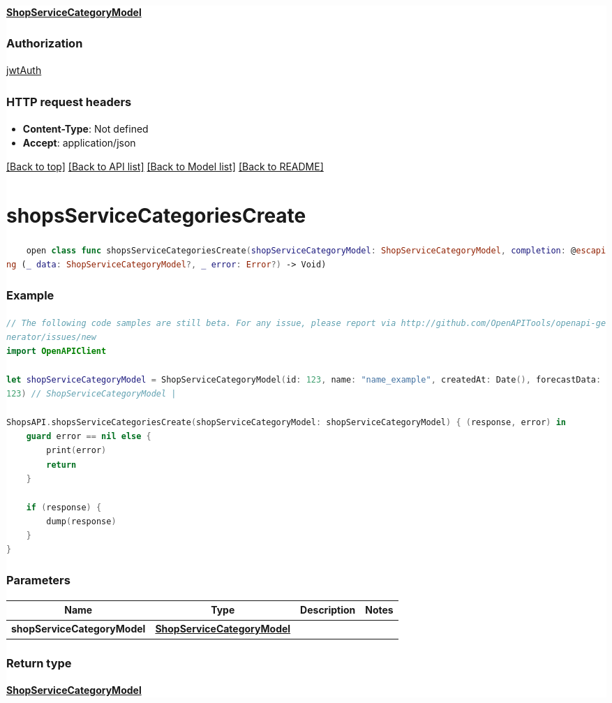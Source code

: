 [**ShopServiceCategoryModel**](ShopServiceCategoryModel.md)

### Authorization

[jwtAuth](../README.md#jwtAuth)

### HTTP request headers

 - **Content-Type**: Not defined
 - **Accept**: application/json

[[Back to top]](#) [[Back to API list]](../README.md#documentation-for-api-endpoints) [[Back to Model list]](../README.md#documentation-for-models) [[Back to README]](../README.md)

# **shopsServiceCategoriesCreate**
```swift
    open class func shopsServiceCategoriesCreate(shopServiceCategoryModel: ShopServiceCategoryModel, completion: @escaping (_ data: ShopServiceCategoryModel?, _ error: Error?) -> Void)
```



### Example
```swift
// The following code samples are still beta. For any issue, please report via http://github.com/OpenAPITools/openapi-generator/issues/new
import OpenAPIClient

let shopServiceCategoryModel = ShopServiceCategoryModel(id: 123, name: "name_example", createdAt: Date(), forecastData: 123) // ShopServiceCategoryModel | 

ShopsAPI.shopsServiceCategoriesCreate(shopServiceCategoryModel: shopServiceCategoryModel) { (response, error) in
    guard error == nil else {
        print(error)
        return
    }

    if (response) {
        dump(response)
    }
}
```

### Parameters

Name | Type | Description  | Notes
------------- | ------------- | ------------- | -------------
 **shopServiceCategoryModel** | [**ShopServiceCategoryModel**](ShopServiceCategoryModel.md) |  | 

### Return type

[**ShopServiceCategoryModel**](ShopServiceCategoryModel.md)
